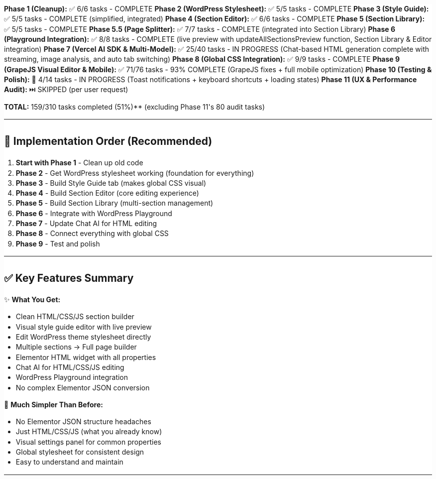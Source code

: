 **Phase 1 (Cleanup):** ✅ 6/6 tasks - COMPLETE
**Phase 2 (WordPress Stylesheet):** ✅ 5/5 tasks - COMPLETE
**Phase 3 (Style Guide):** ✅ 5/5 tasks - COMPLETE (simplified, integrated)
**Phase 4 (Section Editor):** ✅ 6/6 tasks - COMPLETE
**Phase 5 (Section Library):** ✅ 5/5 tasks - COMPLETE
**Phase 5.5 (Page Splitter):** ✅ 7/7 tasks - COMPLETE (integrated into Section Library)
**Phase 6 (Playground Integration):** ✅ 8/8 tasks - COMPLETE (live preview with updateAllSectionsPreview function, Section Library & Editor integration)
**Phase 7 (Vercel AI SDK & Multi-Model):** ✅ 25/40 tasks - IN PROGRESS (Chat-based HTML generation complete with streaming, image analysis, and auto tab switching)
**Phase 8 (Global CSS Integration):** ✅ 9/9 tasks - COMPLETE
**Phase 9 (GrapeJS Visual Editor & Mobile):** ✅ 71/76 tasks - 93% COMPLETE (GrapeJS fixes + full mobile optimization)
**Phase 10 (Testing & Polish):** 🔄 4/14 tasks - IN PROGRESS (Toast notifications + keyboard shortcuts + loading states)
**Phase 11 (UX & Performance Audit):** ⏭️ SKIPPED (per user request)

**TOTAL:** 159/310 tasks completed (51%)** (excluding Phase 11's 80 audit tasks)

---

## 🎯 Implementation Order (Recommended)

1. **Start with Phase 1** - Clean up old code
2. **Phase 2** - Get WordPress stylesheet working (foundation for everything)
3. **Phase 3** - Build Style Guide tab (makes global CSS visual)
4. **Phase 4** - Build Section Editor (core editing experience)
5. **Phase 5** - Build Section Library (multi-section management)
6. **Phase 6** - Integrate with WordPress Playground
7. **Phase 7** - Update Chat AI for HTML editing
8. **Phase 8** - Connect everything with global CSS
9. **Phase 9** - Test and polish

---

## ✅ Key Features Summary

✨ **What You Get:**
- Clean HTML/CSS/JS section builder
- Visual style guide editor with live preview
- Edit WordPress theme stylesheet directly
- Multiple sections → Full page builder
- Elementor HTML widget with all properties
- Chat AI for HTML/CSS/JS editing
- WordPress Playground integration
- No complex Elementor JSON conversion

🚀 **Much Simpler Than Before:**
- No Elementor JSON structure headaches
- Just HTML/CSS/JS (what you already know)
- Visual settings panel for common properties
- Global stylesheet for consistent design
- Easy to understand and maintain

---